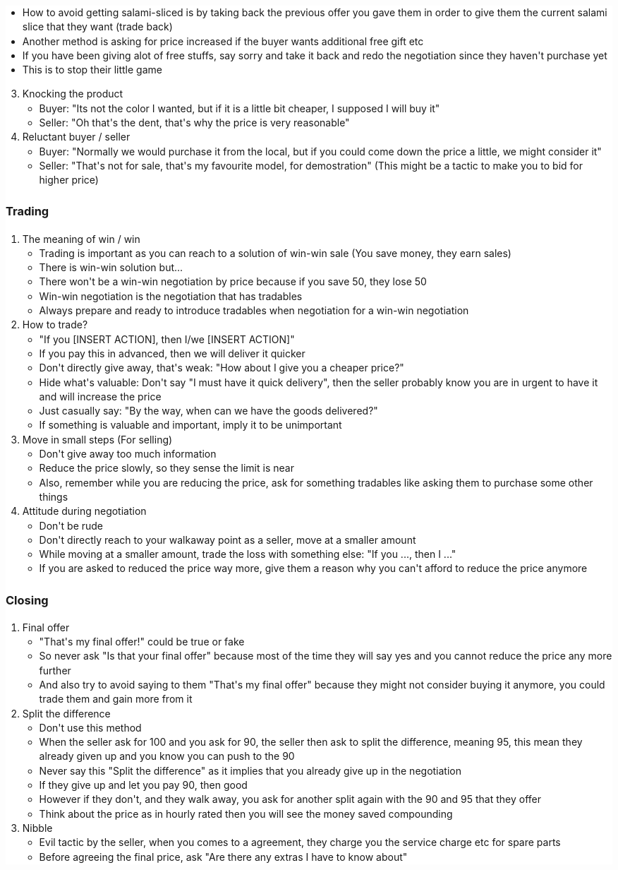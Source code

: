    - How to avoid getting salami-sliced is by taking back the previous offer you gave them in order to give them the current salami slice that they want (trade back)
   - Another method is asking for price increased if the buyer wants additional free gift etc
   - If you have been giving alot of free stuffs, say sorry and take it back and redo the negotiation since they haven't purchase yet
   - This is to stop their little game
3. Knocking the product
   - Buyer: "Its not the color I wanted, but if it is a little bit cheaper, I supposed I will buy it"
   - Seller: "Oh that's the dent, that's why the price is very reasonable"
4. Reluctant buyer / seller
   - Buyer: "Normally we would purchase it from the local, but if you could come down the price a little, we might consider it"
   - Seller: "That's not for sale, that's my favourite model, for demostration" (This might be a tactic to make you to bid for higher price)

### Trading
1. The meaning of win / win
   - Trading is important as you can reach to a solution of win-win sale (You save money, they earn sales)
   - There is win-win solution but...
   - There won't be a win-win negotiation by price because if you save 50, they lose 50
   - Win-win negotiation is the negotiation that has tradables
   - Always prepare and ready to introduce tradables when negotiation for a win-win negotiation
2. How to trade?
   - "If you [INSERT ACTION], then I/we [INSERT ACTION]"
   - If you pay this in advanced, then we will deliver it quicker
   - Don't directly give away, that's weak: "How about I give you a cheaper price?"
   - Hide what's valuable: Don't say "I must have it quick delivery", then the seller probably know you are in urgent to have it and will increase the price
   - Just casually say: "By the way, when can we have the goods delivered?"
   - If something is valuable and important, imply it to be unimportant
3. Move in small steps (For selling)
   - Don't give away too much information
   - Reduce the price slowly, so they sense the limit is near
   - Also, remember while you are reducing the price, ask for something tradables like asking them to purchase some other things
4. Attitude during negotiation
   - Don't be rude
   - Don't directly reach to your walkaway point as a seller, move at a smaller amount
   - While moving at a smaller amount, trade the loss with something else: "If you ..., then I ..."
   - If you are asked to reduced the price way more, give them a reason why you can't afford to reduce the price anymore

### Closing
1. Final offer
   - "That's my final offer!" could be true or fake
   - So never ask "Is that your final offer" because most of the time they will say yes and you cannot reduce the price any more further
   - And also try to avoid saying to them "That's my final offer" because they might not consider buying it anymore, you could trade them and gain more from it
2. Split the difference
   - Don't use this method
   - When the seller ask for 100 and you ask for 90, the seller then ask to split the difference, meaning 95, this mean they already given up and you know you can push to the 90
   - Never say this "Split the difference" as it implies that you already give up in the negotiation
   - If they give up and let you pay 90, then good
   - However if they don't, and they walk away, you ask for another split again with the 90 and 95 that they offer
   - Think about the price as in hourly rated then you will see the money saved compounding
3. Nibble
   - Evil tactic by the seller, when you comes to a agreement, they charge you the service charge etc for spare parts
   - Before agreeing the final price, ask "Are there any extras I have to know about"